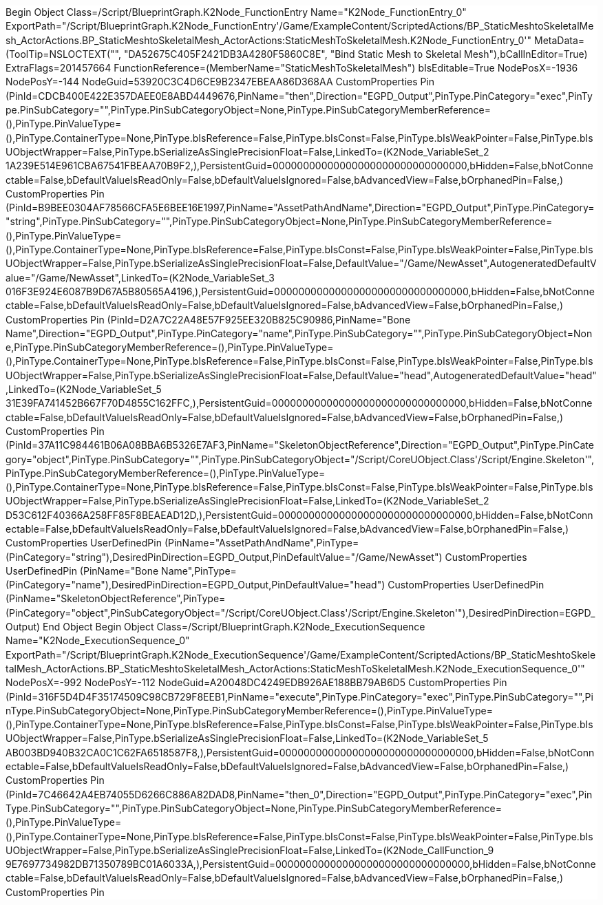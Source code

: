 Begin Object Class=/Script/BlueprintGraph.K2Node\_FunctionEntry Name="K2Node\_FunctionEntry\_0" ExportPath="/Script/BlueprintGraph.K2Node\_FunctionEntry'/Game/ExampleContent/ScriptedActions/BP\_StaticMeshtoSkeletalMesh\_ActorActions.BP\_StaticMeshtoSkeletalMesh\_ActorActions:StaticMeshToSkeletalMesh.K2Node\_FunctionEntry\_0'" MetaData=(ToolTip=NSLOCTEXT("", "DA52675C405F2421DB3A4280F5860C8E", "Bind Static Mesh to Skeletal Mesh"),bCallInEditor=True) ExtraFlags=201457664 FunctionReference=(MemberName="StaticMeshToSkeletalMesh") bIsEditable=True NodePosX=-1936 NodePosY=-144 NodeGuid=53920C3C4D6CE9B2347EBEAA86D368AA CustomProperties Pin (PinId=CDCB400E422E357DAEE0E8ABD4449676,PinName="then",Direction="EGPD\_Output",PinType.PinCategory="exec",PinType.PinSubCategory="",PinType.PinSubCategoryObject=None,PinType.PinSubCategoryMemberReference=(),PinType.PinValueType=(),PinType.ContainerType=None,PinType.bIsReference=False,PinType.bIsConst=False,PinType.bIsWeakPointer=False,PinType.bIsUObjectWrapper=False,PinType.bSerializeAsSinglePrecisionFloat=False,LinkedTo=(K2Node\_VariableSet\_2 1A239E514E961CBA67541FBEAA70B9F2,),PersistentGuid=00000000000000000000000000000000,bHidden=False,bNotConnectable=False,bDefaultValueIsReadOnly=False,bDefaultValueIsIgnored=False,bAdvancedView=False,bOrphanedPin=False,) CustomProperties Pin (PinId=B9BEE0304AF78566CFA5E6BEE16E1997,PinName="AssetPathAndName",Direction="EGPD\_Output",PinType.PinCategory="string",PinType.PinSubCategory="",PinType.PinSubCategoryObject=None,PinType.PinSubCategoryMemberReference=(),PinType.PinValueType=(),PinType.ContainerType=None,PinType.bIsReference=False,PinType.bIsConst=False,PinType.bIsWeakPointer=False,PinType.bIsUObjectWrapper=False,PinType.bSerializeAsSinglePrecisionFloat=False,DefaultValue="/Game/NewAsset",AutogeneratedDefaultValue="/Game/NewAsset",LinkedTo=(K2Node\_VariableSet\_3 016F3E924E6087B9D67A5B80565A4196,),PersistentGuid=00000000000000000000000000000000,bHidden=False,bNotConnectable=False,bDefaultValueIsReadOnly=False,bDefaultValueIsIgnored=False,bAdvancedView=False,bOrphanedPin=False,) CustomProperties Pin (PinId=D2A7C22A48E57F925EE320B825C90986,PinName="Bone Name",Direction="EGPD\_Output",PinType.PinCategory="name",PinType.PinSubCategory="",PinType.PinSubCategoryObject=None,PinType.PinSubCategoryMemberReference=(),PinType.PinValueType=(),PinType.ContainerType=None,PinType.bIsReference=False,PinType.bIsConst=False,PinType.bIsWeakPointer=False,PinType.bIsUObjectWrapper=False,PinType.bSerializeAsSinglePrecisionFloat=False,DefaultValue="head",AutogeneratedDefaultValue="head",LinkedTo=(K2Node\_VariableSet\_5 31E39FA741452B667F70D4855C162FFC,),PersistentGuid=00000000000000000000000000000000,bHidden=False,bNotConnectable=False,bDefaultValueIsReadOnly=False,bDefaultValueIsIgnored=False,bAdvancedView=False,bOrphanedPin=False,) CustomProperties Pin (PinId=37A11C984461B06A08BBA6B5326E7AF3,PinName="SkeletonObjectReference",Direction="EGPD\_Output",PinType.PinCategory="object",PinType.PinSubCategory="",PinType.PinSubCategoryObject="/Script/CoreUObject.Class'/Script/Engine.Skeleton'",PinType.PinSubCategoryMemberReference=(),PinType.PinValueType=(),PinType.ContainerType=None,PinType.bIsReference=False,PinType.bIsConst=False,PinType.bIsWeakPointer=False,PinType.bIsUObjectWrapper=False,PinType.bSerializeAsSinglePrecisionFloat=False,LinkedTo=(K2Node\_VariableSet\_2 D53C612F40366A258FF85F8BEAEAD12D,),PersistentGuid=00000000000000000000000000000000,bHidden=False,bNotConnectable=False,bDefaultValueIsReadOnly=False,bDefaultValueIsIgnored=False,bAdvancedView=False,bOrphanedPin=False,) CustomProperties UserDefinedPin (PinName="AssetPathAndName",PinType=(PinCategory="string"),DesiredPinDirection=EGPD\_Output,PinDefaultValue="/Game/NewAsset") CustomProperties UserDefinedPin (PinName="Bone Name",PinType=(PinCategory="name"),DesiredPinDirection=EGPD\_Output,PinDefaultValue="head") CustomProperties UserDefinedPin (PinName="SkeletonObjectReference",PinType=(PinCategory="object",PinSubCategoryObject="/Script/CoreUObject.Class'/Script/Engine.Skeleton'"),DesiredPinDirection=EGPD\_Output) End Object Begin Object Class=/Script/BlueprintGraph.K2Node\_ExecutionSequence Name="K2Node\_ExecutionSequence\_0" ExportPath="/Script/BlueprintGraph.K2Node\_ExecutionSequence'/Game/ExampleContent/ScriptedActions/BP\_StaticMeshtoSkeletalMesh\_ActorActions.BP\_StaticMeshtoSkeletalMesh\_ActorActions:StaticMeshToSkeletalMesh.K2Node\_ExecutionSequence\_0'" NodePosX=-992 NodePosY=-112 NodeGuid=A20048DC4249EDB926AE188BB79AB6D5 CustomProperties Pin (PinId=316F5D4D4F35174509C98CB729F8EEB1,PinName="execute",PinType.PinCategory="exec",PinType.PinSubCategory="",PinType.PinSubCategoryObject=None,PinType.PinSubCategoryMemberReference=(),PinType.PinValueType=(),PinType.ContainerType=None,PinType.bIsReference=False,PinType.bIsConst=False,PinType.bIsWeakPointer=False,PinType.bIsUObjectWrapper=False,PinType.bSerializeAsSinglePrecisionFloat=False,LinkedTo=(K2Node\_VariableSet\_5 AB003BD940B32CA0C1C62FA6518587F8,),PersistentGuid=00000000000000000000000000000000,bHidden=False,bNotConnectable=False,bDefaultValueIsReadOnly=False,bDefaultValueIsIgnored=False,bAdvancedView=False,bOrphanedPin=False,) CustomProperties Pin (PinId=7C46642A4EB74055D6266C886A82DAD8,PinName="then\_0",Direction="EGPD\_Output",PinType.PinCategory="exec",PinType.PinSubCategory="",PinType.PinSubCategoryObject=None,PinType.PinSubCategoryMemberReference=(),PinType.PinValueType=(),PinType.ContainerType=None,PinType.bIsReference=False,PinType.bIsConst=False,PinType.bIsWeakPointer=False,PinType.bIsUObjectWrapper=False,PinType.bSerializeAsSinglePrecisionFloat=False,LinkedTo=(K2Node\_CallFunction\_9 9E7697734982DB71350789BC01A6033A,),PersistentGuid=00000000000000000000000000000000,bHidden=False,bNotConnectable=False,bDefaultValueIsReadOnly=False,bDefaultValueIsIgnored=False,bAdvancedView=False,bOrphanedPin=False,) CustomProperties Pin